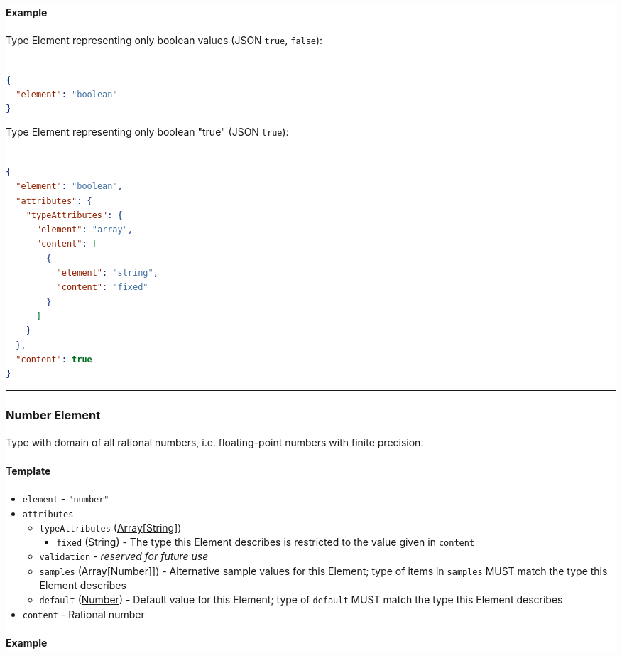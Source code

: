 #### Example

Type Element representing only boolean values (JSON `true`, `false`):

```json

{
  "element": "boolean"
}

```

Type Element representing only boolean "true" (JSON `true`):

```json

{
  "element": "boolean",
  "attributes": {
    "typeAttributes": {
      "element": "array",
      "content": [
        {
          "element": "string",
          "content": "fixed"
        }
      ]
    }
  },
  "content": true
}

```

---

### Number Element

Type with domain of all rational numbers, i.e. floating-point numbers with finite precision.


#### Template
- `element` - `"number"`
- `attributes`
  - `typeAttributes` ([Array][][[String][]])
    - `fixed` ([String][]) - The type this Element describes is restricted to the value given in `content`
  - `validation` - _reserved for future use_
  - `samples` ([Array][][[Number][]]]) - Alternative sample values for this Element; type of items in `samples` MUST match the type this Element describes
  - `default` ([Number][]) - Default value for this Element; type of `default` MUST match the type this Element describes
- `content` - Rational number

#### Example


[MSON]: https://github.com/apiaryio/mson
[MSON Reference]: https://github.com/apiaryio/mson/blob/master/MSON%20Reference.md
[RFC 822]: https://datatracker.ietf.org/doc/rfc822/
[RFC 2119]: https://datatracker.ietf.org/doc/rfc2119/
[RFC 2616]: https://datatracker.ietf.org/doc/rfc2616/
[RFC 3986]: https://datatracker.ietf.org/doc/rfc3986/
[RFC 5988]: http://datatracker.ietf.org/doc/rfc5988/
[RFC 6570]: https://datatracker.ietf.org/doc/rfc6570/
[RFC 7230]: http://datatracker.ietf.org/doc/rfc7230/
[Subtype]: #subtypes
[String]: #string-element
[Number]: #number-element
[Boolean]: #boolean-element
[Array]: #array-element
[Object]: #object-element
[Member]: #member-element
[Href]: #href-string
[Templated Href]: #templated-href-string
[Href Variables]: #href-variables-object
[Data Structure]: #data-structure
[Copy]: #copy-string
[Asset]: #asset-string
[Transition]: #transition
[Category]: #category
[HTTP Headers]: #http-headers-array-member
[HTTP Message Payload]: #http-message-payload-array
[Source Map]: #source-map